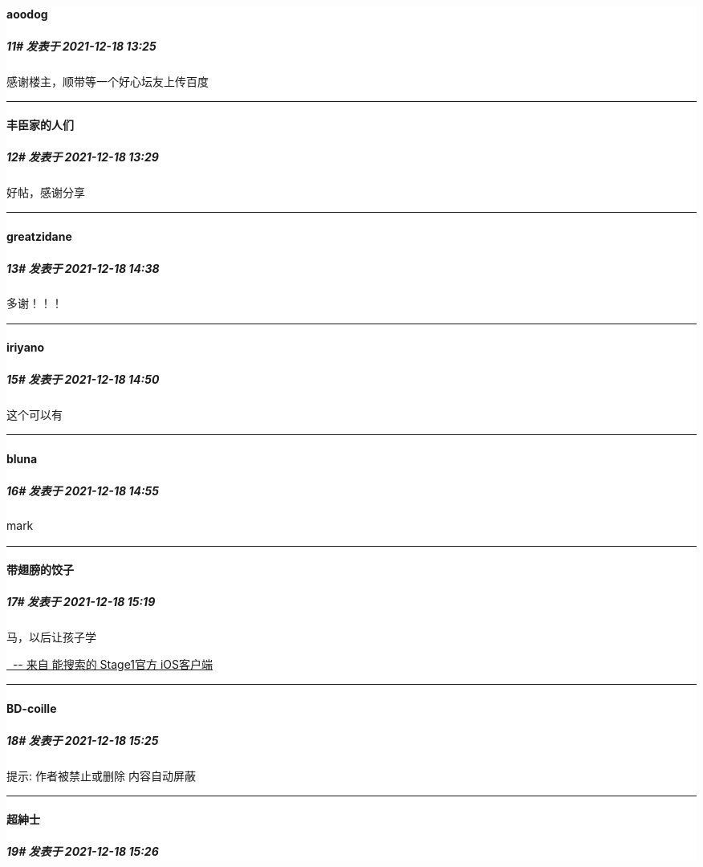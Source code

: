 ####  aoodog  
##### 11#       发表于 2021-12-18 13:25

感谢楼主，顺带等一个好心坛友上传百度

*****

####  丰臣家的人们  
##### 12#       发表于 2021-12-18 13:29

好帖，感谢分享

*****

####  greatzidane  
##### 13#       发表于 2021-12-18 14:38

多谢！！！

*****

####  iriyano  
##### 15#       发表于 2021-12-18 14:50

这个可以有

*****

####  bluna  
##### 16#       发表于 2021-12-18 14:55

mark

*****

####  带翅膀的饺子  
##### 17#       发表于 2021-12-18 15:19

马，以后让孩子学

[  -- 来自 能搜索的 Stage1官方 iOS客户端](https://itunes.apple.com/fi/app/saraba1st/id1221237470?mt=8)

*****

####  BD-coille  
##### 18#       发表于 2021-12-18 15:25

提示: 作者被禁止或删除 内容自动屏蔽

*****

####  超紳士  
##### 19#       发表于 2021-12-18 15:26
